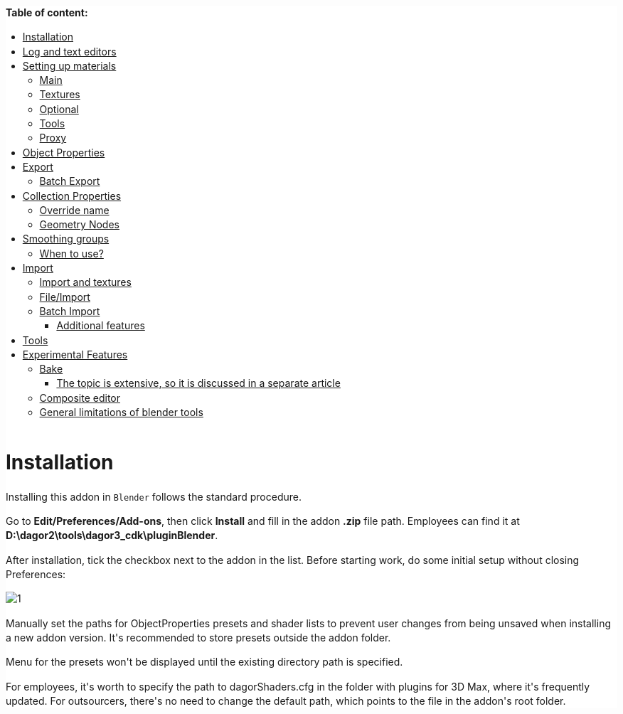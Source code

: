  **Table of content:**
 
- [Installation ](#Installation)
- [Log and text editors](#Logandtexteditors)
- [Setting up materials](#Settingupmaterials)
    - [Main](#Main)
    - [Textures](#Textures)
    - [Optional](#Optional)
    - [Tools](#Tools)
    - [Proxy](#Proxy)
- [Object Properties](#ObjectProperties)
- [Export](#Export)
    - [Batch Export](#BatchExport)
- [Collection Properties](#CollectionProperties)
   - [Override name](#Overridename)
   - [Geometry Nodes](#GeometryNodes)
- [Smoothing groups](#Smoothinggroups)
   - [When to use?](#Whentouse?)
- [Import](#Import)
   - [Import and textures](#Importandtextures)
   - [File/Import](#File/Import)
   - [Batch Import](#BatchImport)
       - [Additional features](#Additionalfeatures)
- [Tools](#Tools)
- [Experimental Features](#ExperimentalFeatures)
   - [Bake](#Bake)
     - [The topic is extensive, so it is discussed in a separate article](#Thetopicisextensive,soitisdiscussedinaseparatearticle)
   - [Composite editor](#Compositeeditor)
   - [General limitations of blender tools](#Generallimitationsofblendertools)



# Installation
Installing this addon in `Blender` follows the standard procedure.

Go to **Edit/Preferences/Add-ons**, then click **Install** and fill in the addon **.zip** file path. Employees can find it at **D:\dagor2\tools\dagor3_cdk\pluginBlender**.

After installation, tick the checkbox next to the addon in the list. Before starting work, do some initial setup without closing Preferences:

![1](https://github.com/arpinarpi/Tasks/assets/167418790/8f20ae2a-0a93-4a76-911e-3f22a58c763d)


Manually set the paths for ObjectProperties presets and shader lists to prevent user changes from being unsaved when installing a new addon version. It's recommended to store presets outside the addon folder.

Menu for the presets won't be displayed until the existing directory path is specified.

For employees, it's worth to specify the path to dagorShaders.cfg in the folder with plugins for 3D Max, where it's frequently updated. For outsourcers, there's no need to change the default path, which points to the file in the addon's root folder.
